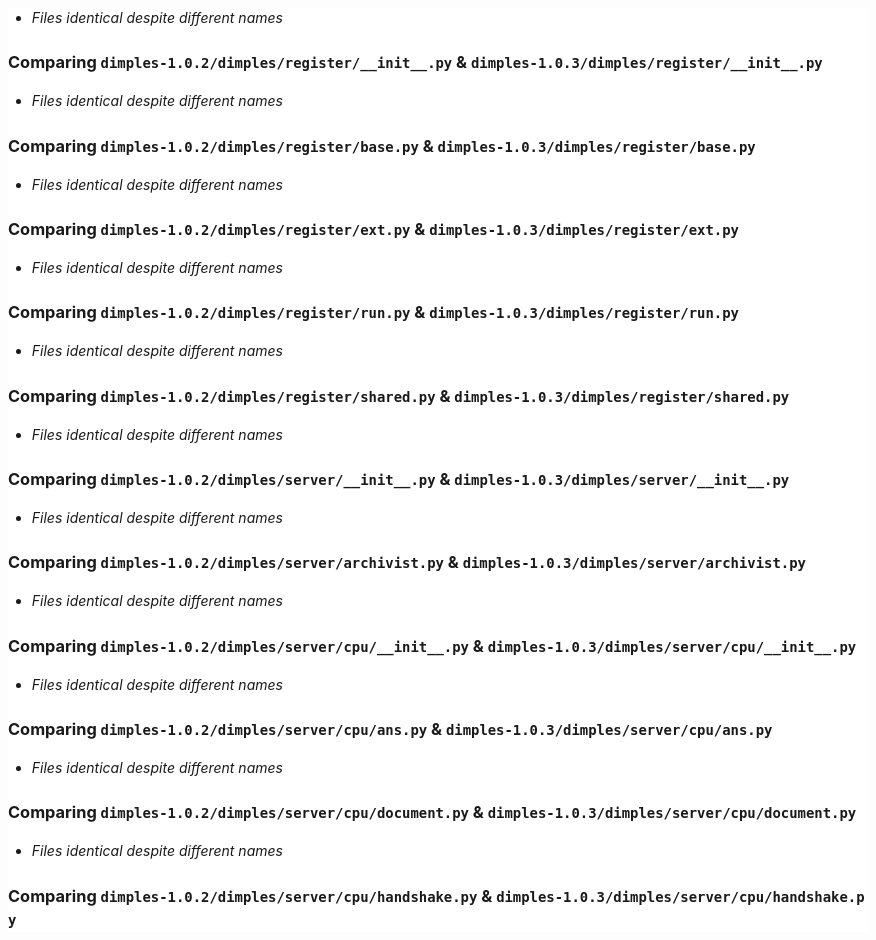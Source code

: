 * *Files identical despite different names*

### Comparing `dimples-1.0.2/dimples/register/__init__.py` & `dimples-1.0.3/dimples/register/__init__.py`

 * *Files identical despite different names*

### Comparing `dimples-1.0.2/dimples/register/base.py` & `dimples-1.0.3/dimples/register/base.py`

 * *Files identical despite different names*

### Comparing `dimples-1.0.2/dimples/register/ext.py` & `dimples-1.0.3/dimples/register/ext.py`

 * *Files identical despite different names*

### Comparing `dimples-1.0.2/dimples/register/run.py` & `dimples-1.0.3/dimples/register/run.py`

 * *Files identical despite different names*

### Comparing `dimples-1.0.2/dimples/register/shared.py` & `dimples-1.0.3/dimples/register/shared.py`

 * *Files identical despite different names*

### Comparing `dimples-1.0.2/dimples/server/__init__.py` & `dimples-1.0.3/dimples/server/__init__.py`

 * *Files identical despite different names*

### Comparing `dimples-1.0.2/dimples/server/archivist.py` & `dimples-1.0.3/dimples/server/archivist.py`

 * *Files identical despite different names*

### Comparing `dimples-1.0.2/dimples/server/cpu/__init__.py` & `dimples-1.0.3/dimples/server/cpu/__init__.py`

 * *Files identical despite different names*

### Comparing `dimples-1.0.2/dimples/server/cpu/ans.py` & `dimples-1.0.3/dimples/server/cpu/ans.py`

 * *Files identical despite different names*

### Comparing `dimples-1.0.2/dimples/server/cpu/document.py` & `dimples-1.0.3/dimples/server/cpu/document.py`

 * *Files identical despite different names*

### Comparing `dimples-1.0.2/dimples/server/cpu/handshake.py` & `dimples-1.0.3/dimples/server/cpu/handshake.py`
